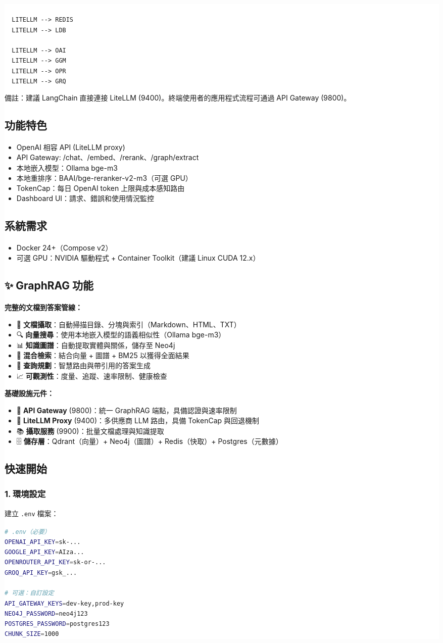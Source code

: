 ```mermaid

  LITELLM --> REDIS
  LITELLM --> LDB

  LITELLM --> OAI
  LITELLM --> GGM
  LITELLM --> OPR
  LITELLM --> GRQ
```

備註：建議 LangChain 直接連接 LiteLLM (9400)。終端使用者的應用程式流程可通過 API Gateway (9800)。

## 功能特色

- OpenAI 相容 API (LiteLLM proxy)
- API Gateway: /chat、/embed、/rerank、/graph/extract
- 本地嵌入模型：Ollama bge-m3
- 本地重排序：BAAI/bge-reranker-v2-m3（可選 GPU）
- TokenCap：每日 OpenAI token 上限與成本感知路由
- Dashboard UI：請求、錯誤和使用情況監控

## 系統需求

- Docker 24+（Compose v2）
- 可選 GPU：NVIDIA 驅動程式 + Container Toolkit（建議 Linux CUDA 12.x）

## ✨ GraphRAG 功能

**完整的文檔到答案管線：**
- 📄 **文檔攝取**：自動掃描目錄、分塊與索引（Markdown、HTML、TXT）
- 🔍 **向量搜尋**：使用本地嵌入模型的語義相似性（Ollama bge-m3）
- 📊 **知識圖譜**：自動提取實體與關係，儲存至 Neo4j
- 🔀 **混合檢索**：結合向量 + 圖譜 + BM25 以獲得全面結果
- 🤖 **查詢規劃**：智慧路由與帶引用的答案生成
- 📈 **可觀測性**：度量、追蹤、速率限制、健康檢查

**基礎設施元件：**
- 🚀 **API Gateway** (9800)：統一 GraphRAG 端點，具備認證與速率限制
- 🧠 **LiteLLM Proxy** (9400)：多供應商 LLM 路由，具備 TokenCap 與回退機制
- 📚 **攝取服務** (9900)：批量文檔處理與知識提取
- 🗄️ **儲存層**：Qdrant（向量）+ Neo4j（圖譜）+ Redis（快取）+ Postgres（元數據）

## 快速開始

### 1. 環境設定

建立 `.env` 檔案：
```bash
# .env（必要）
OPENAI_API_KEY=sk-...
GOOGLE_API_KEY=AIza...
OPENROUTER_API_KEY=sk-or-...
GROQ_API_KEY=gsk_...

# 可選：自訂設定
API_GATEWAY_KEYS=dev-key,prod-key
NEO4J_PASSWORD=neo4j123
POSTGRES_PASSWORD=postgres123
CHUNK_SIZE=1000
```
